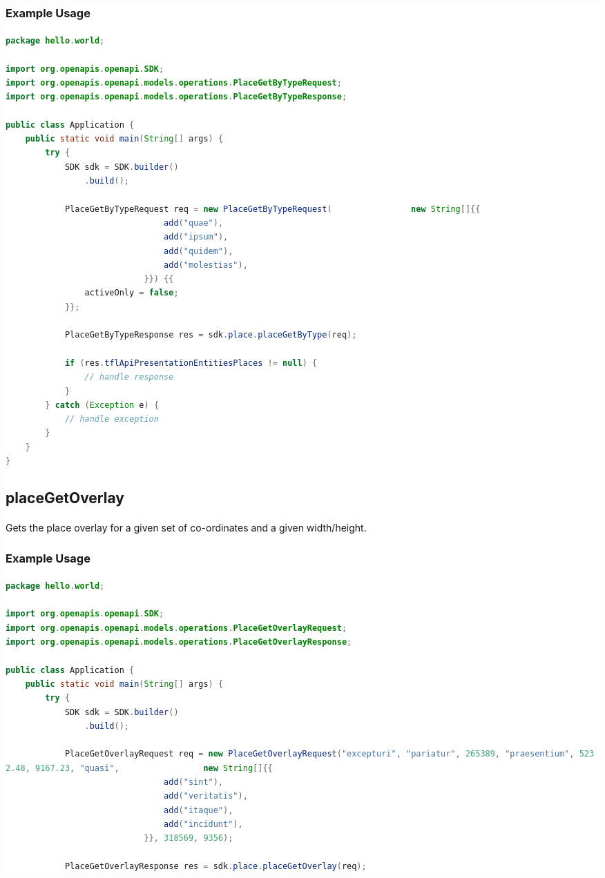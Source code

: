 ### Example Usage

```java
package hello.world;

import org.openapis.openapi.SDK;
import org.openapis.openapi.models.operations.PlaceGetByTypeRequest;
import org.openapis.openapi.models.operations.PlaceGetByTypeResponse;

public class Application {
    public static void main(String[] args) {
        try {
            SDK sdk = SDK.builder()
                .build();

            PlaceGetByTypeRequest req = new PlaceGetByTypeRequest(                new String[]{{
                                add("quae"),
                                add("ipsum"),
                                add("quidem"),
                                add("molestias"),
                            }}) {{
                activeOnly = false;
            }};            

            PlaceGetByTypeResponse res = sdk.place.placeGetByType(req);

            if (res.tflApiPresentationEntitiesPlaces != null) {
                // handle response
            }
        } catch (Exception e) {
            // handle exception
        }
    }
}
```

## placeGetOverlay

Gets the place overlay for a given set of co-ordinates and a given width/height.

### Example Usage

```java
package hello.world;

import org.openapis.openapi.SDK;
import org.openapis.openapi.models.operations.PlaceGetOverlayRequest;
import org.openapis.openapi.models.operations.PlaceGetOverlayResponse;

public class Application {
    public static void main(String[] args) {
        try {
            SDK sdk = SDK.builder()
                .build();

            PlaceGetOverlayRequest req = new PlaceGetOverlayRequest("excepturi", "pariatur", 265389, "praesentium", 5232.48, 9167.23, "quasi",                 new String[]{{
                                add("sint"),
                                add("veritatis"),
                                add("itaque"),
                                add("incidunt"),
                            }}, 318569, 9356);            

            PlaceGetOverlayResponse res = sdk.place.placeGetOverlay(req);
```